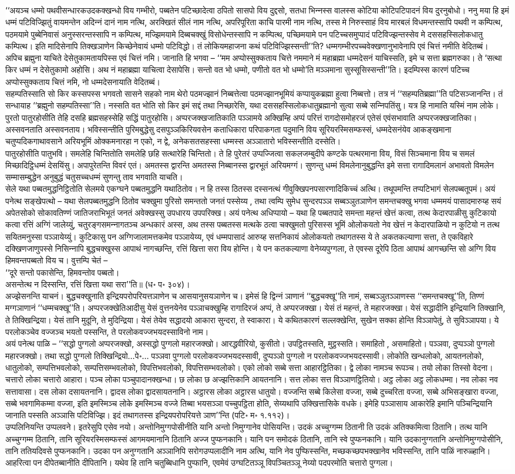 ‘‘अयञ्‍च धम्मो पथवीसन्धारकउदकक्खन्धो विय गम्भीरो, पब्बतेन पटिच्छादेत्वा ठपितो सासपो विय दुद्दसो, सतधा भिन्‍नस्स वालस्स कोटिया कोटिपटिपादनं विय दुरनुबोधो। ननु मया हि इमं धम्मं पटिविज्झितुं वायमन्तेन अदिन्‍नं दानं नाम नत्थि, अरक्खितं सीलं नाम नत्थि, अपरिपूरिता काचि पारमी नाम नत्थि, तस्स मे निरुस्साहं विय मारबलं विधमन्तस्सापि पथवी न कम्पित्थ, पठमयामे पुब्बेनिवासं अनुस्सरन्तस्सापि न कम्पित्थ, मज्झिमयामे दिब्बचक्खुं विसोधेन्तस्सापि न कम्पित्थ, पच्छिमयामे पन पटिच्‍चसमुप्पादं पटिविज्झन्तस्सेव मे दससहस्सिलोकधातु कम्पित्थ। इति मादिसेनापि तिक्खञाणेन किच्छेनेवायं धम्मो पटिविद्धो। तं लोकियमहाजना कथं पटिविज्झिस्सन्ती’’ति? धम्मगम्भीरपच्‍चवेक्खणानुभावेनापि एवं चित्तं नमीति वेदितब्बं।  
अपिच ब्रह्मुना याचिते देसेतुकामतायपिस्स एवं चित्तं नमि। जानाति हि भगवा – ‘‘मम अप्पोस्सुक्‍कताय चित्ते नममाने मं महाब्रह्मा धम्मदेसनं याचिस्सति, इमे च सत्ता ब्रह्मगरुका। ते ‘सत्था किर धम्मं न देसेतुकामो अहोसि। अथ नं महाब्रह्मा याचित्वा देसापेसि। सन्तो वत भो धम्मो, पणीतो वत भो धम्मो’ति मञ्‍ञमाना सुस्सूसिस्सन्ती’’ति। इदम्पिस्स कारणं पटिच्‍च अप्पोस्सुक्‍कताय चित्तं नमि, नो धम्मदेसनायाति वेदितब्बं।  
सहम्पतिस्साति सो किर कस्सपस्स भगवतो सासने सहको नाम थेरो पठमज्झानं निब्बत्तेत्वा पठमज्झानभूमियं कप्पायुकब्रह्मा हुत्वा निब्बत्तो। तत्र नं ‘‘सहम्पतिब्रह्मा’’ति पटिसञ्‍जानन्ति। तं सन्धायाह ‘‘ब्रह्मुनो सहम्पतिस्सा’’ति। नस्सति वत भोति सो किर इमं सद्दं तथा निच्छारेसि, यथा दससहस्सिलोकधातुब्रह्मानो सुत्वा सब्बे सन्‍निपतिंसु। यत्र हि नामाति यस्मिं नाम लोके। पुरतो पातुरहोसीति तेहि दसहि ब्रह्मसहस्सेहि सद्धिं पातुरहोसि। अप्परजक्खजातिकाति पञ्‍ञामये अक्खिम्हि अप्पं परित्तं रागदोसमोहरजं एतेसं एवंसभावाति अप्परजक्खजातिका। अस्सवनताति अस्सवनताय। भविस्सन्तीति पुरिमबुद्धेसु दसपुञ्‍ञकिरियवसेन कताधिकारा परिपाकगता पदुमानि विय सूरियरस्मिसम्फस्सं, धम्मदेसनंयेव आकङ्खमाना चतुप्पदिकगाथावसाने अरियभूमिं ओक्‍कमनारहा न एको, न द्वे, अनेकसतसहस्सा धम्मस्स अञ्‍ञातारो भविस्सन्तीति दस्सेति।  
पातुरहोसीति पातुभवि। समलेहि चिन्तितोति समलेहि छहि सत्थारेहि चिन्तितो। ते हि पुरेतरं उप्पज्‍जित्वा सकलजम्बुदीपे कण्टके पत्थरमाना विय, विसं सिञ्‍चमाना विय च समलं मिच्छादिट्ठिधम्मं देसयिंसु। अपापुरेतन्ति विवरं एतं। अमतस्स द्वारन्ति अमतस्स निब्बानस्स द्वारभूतं अरियमग्गं। सुणन्तु धम्मं विमलेनानुबुद्धन्ति इमे सत्ता रागादिमलानं अभावतो विमलेन सम्मासम्बुद्धेन अनुबुद्धं चतुसच्‍चधम्मं सुणन्तु ताव भगवाति याचति।  
सेले यथा पब्बतमुद्धनिट्ठितोति सेलमये एकग्घने पब्बतमुद्धनि यथाठितोव। न हि तस्स ठितस्स दस्सनत्थं गीवुक्खिपनपसारणादिकिच्‍चं अत्थि। तथूपमन्ति तप्पटिभागं सेलपब्बतूपमं। अयं पनेत्थ सङ्खेपत्थो – यथा सेलपब्बतमुद्धनि ठितोव चक्खुमा पुरिसो समन्ततो जनतं पस्सेय्य , तथा त्वम्पि सुमेध सुन्दरपञ्‍ञ सब्बञ्‍ञुतञाणेन समन्तचक्खु भगवा धम्ममयं पासादमारुय्ह सयं अपेतसोको सोकावतिण्णं जातिजराभिभूतं जनतं अवेक्खस्सु उपधारय उपपरिक्ख। अयं पनेत्थ अधिप्पायो – यथा हि पब्बतपादे समन्ता महन्तं खेत्तं कत्वा, तत्थ केदारपाळीसु कुटिकायो कत्वा रत्तिं अग्गिं जालेय्युं, चतुरङ्गसमन्‍नागतञ्‍च अन्धकारं अस्स, अथ तस्स पब्बतस्स मत्थके ठत्वा चक्खुमतो पुरिसस्स भूमिं ओलोकयतो नेव खेत्तं न केदारपाळियो न कुटियो न तत्थ सयितमनुस्सा पञ्‍ञायेय्युं। कुटिकासु पन अग्गिजालामत्तकमेव पञ्‍ञायेय्य, एवं धम्मपासादं आरुय्ह सत्तनिकायं ओलोकयतो तथागतस्स ये ते अकतकल्याणा सत्ता, ते एकविहारे दक्खिणजाणुपस्से निसिन्‍नापि बुद्धचक्खुस्स आपाथं नागच्छन्ति, रत्तिं खित्ता सरा विय होन्ति। ये पन कतकल्याणा वेनेय्यपुग्गला, ते एवस्स दूरेपि ठिता आपाथं आगच्छन्ति सो अग्गि विय हिमवन्तपब्बतो विय च। वुत्तम्पि चेतं –  
‘‘दूरे सन्तो पकासेन्ति, हिमवन्तोव पब्बतो।  
असन्तेत्थ न दिस्सन्ति, रत्तिं खित्ता यथा सरा’’ति॥ (ध॰ प॰ ३०४)।  
अज्झेसनन्ति याचनं। बुद्धचक्खुनाति इन्द्रियपरोपरियत्तञाणेन च आसयानुसयञाणेन च। इमेसं हि द्विन्‍नं ञाणानं ‘‘बुद्धचक्खू’’ति नामं, सब्बञ्‍ञुतञ्‍ञाणस्स ‘‘समन्तचक्खू’’ति, तिण्णं मग्गञाणानं ‘‘धम्मचक्खू’’ति। अप्परजक्खेतिआदीसु येसं वुत्तनयेनेव पञ्‍ञाचक्खुम्हि रागादिरजं अप्पं, ते अप्परजक्खा। येसं तं महन्तं, ते महारजक्खा। येसं सद्धादीनि इन्द्रियानि तिक्खानि, ते तिक्खिन्द्रिया। येसं तानि मुदूनि, ते मुदिन्द्रिया। येसं तेयेव सद्धादयो आकारा सुन्दरा, ते स्वाकारा। ये कथितकारणं सल्‍लक्खेन्ति, सुखेन सक्‍का होन्ति विञ्‍ञापेतुं, ते सुविञ्‍ञापया। ये परलोकञ्‍चेव वज्‍जञ्‍च भयतो पस्सन्ति, ते परलोकवज्‍जभयदस्साविनो नाम।  
अयं पनेत्थ पाळि – ‘‘सद्धो पुग्गलो अप्परजक्खो, अस्सद्धो पुग्गलो महारजक्खो। आरद्धवीरियो, कुसीतो। उपट्ठितस्सति, मुट्ठस्सति। समाहितो , असमाहितो। पञ्‍ञवा, दुप्पञ्‍ञो पुग्गलो महारजक्खो। तथा सद्धो पुग्गलो तिक्खिन्द्रियो…पे॰… पञ्‍ञवा पुग्गलो परलोकवज्‍जभयदस्सावी, दुप्पञ्‍ञो पुग्गलो न परलोकवज्‍जभयदस्सावी। लोकोति खन्धलोको, आयतनलोको, धातुलोको, सम्पत्तिभवलोको, सम्पत्तिसम्भवलोको, विपत्तिभवलोको, विपत्तिसम्भवलोको। एको लोको सब्बे सत्ता आहारट्ठितिका। द्वे लोका नामञ्‍च रूपञ्‍च। तयो लोका तिस्सो वेदना। चत्तारो लोका चत्तारो आहारा। पञ्‍च लोका पञ्‍चुपादानक्खन्धा। छ लोका छ अज्झत्तिकानि आयतनानि। सत्त लोका सत्त विञ्‍ञाणट्ठितियो। अट्ठ लोका अट्ठ लोकधम्मा। नव लोका नव सत्तावासा। दस लोका दसायतनानि। द्वादस लोका द्वादसायतनानि। अट्ठारस लोका अट्ठारस धातुयो। वज्‍जन्ति सब्बे किलेसा वज्‍जा, सब्बे दुच्‍चरिता वज्‍जा, सब्बे अभिसङ्खारा वज्‍जा, सब्बे भवगामिकम्मा वज्‍जा, इति इमस्मिञ्‍च लोके इमस्मिञ्‍च वज्‍जे तिब्बा भयसञ्‍ञा पच्‍चुपट्ठिता होति, सेय्यथापि उक्खित्तासिके वधके। इमेहि पञ्‍ञासाय आकारेहि इमानि पञ्‍चिन्द्रियानि जानाति पस्सति अञ्‍ञासि पटिविज्झि। इदं तथागतस्स इन्द्रियपरोपरियत्ते ञाण’’न्ति (पटि॰ म॰ १.११२)।  
उप्पलिनियन्ति उप्पलवने। इतरेसुपि एसेव नयो। अन्तोनिमुग्गपोसीनीति यानि अन्तो निमुग्गानेव पोसियन्ति। उदकं अच्‍चुग्गम्म ठितानी ति उदकं अतिक्‍कमित्वा ठितानि। तत्थ यानि अच्‍चुग्गम्म ठितानि, तानि सूरियरस्मिसम्फस्सं आगमयमानानि ठितानि अज्‍ज पुप्फनकानि। यानि पन समोदकं ठितानि, तानि स्वे पुप्फनकानि। यानि उदकानुग्गतानि अन्तोनिमुग्गपोसीनि, तानि ततियदिवसे पुप्फनकानि। उदका पन अनुग्गतानि अञ्‍ञानिपि सरोगउप्पलादीनि नाम अत्थि, यानि नेव पुप्फिस्सन्ति, मच्छकच्छपभक्खानेव भविस्सन्ति, तानि पाळिं नारुळ्हानि। आहरित्वा पन दीपेतब्बानीति दीपितानि। यथेव हि तानि चतुब्बिधानि पुप्फानि, एवमेवं उग्घटितञ्‍ञू विपञ्‍चितञ्‍ञू नेय्यो पदपरमोति चत्तारो पुग्गला।  